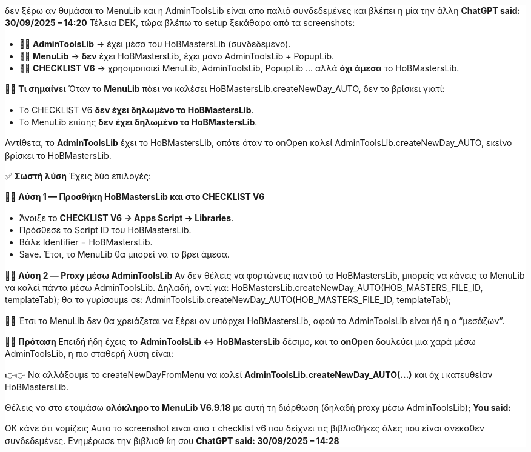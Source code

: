 δεν ξέρω αν θυμάσαι το MenuLib και η AdminToolsLib είναι απο παλιά συνδεδεμένες και βλέπει η μία την άλλη
**ChatGPT said:
30/09/2025 – 14:20**
Τέλεια DEK, τώρα βλέπω το setup ξεκάθαρα από τα screenshots:

- 📂📂 **AdminToolsLib** → έχει μέσα του HoBMastersLib (συνδεδεμένο).
- 📂📂 **MenuLib** → **δεν** έχει HoBMastersLib, έχει μόνο AdminToolsLib + PopupLib.
- 📂📂 **CHECKLIST V6** → χρησιμοποιεί MenuLib, AdminToolsLib, PopupLib ... αλλά **όχι άμεσα** το
    HoBMastersLib.

📌📌 **Τι σημαίνει**
Όταν το **MenuLib** πάει να καλέσει HoBMastersLib.createNewDay_AUTO, δεν το βρίσκει γιατί:

- Το CHECKLIST V6 **δεν έχει δηλωμένο το HoBMastersLib**.
- Το MenuLib επίσης **δεν έχει δηλωμένο το HoBMastersLib**.

Αντίθετα, το **AdminToolsLib** έχει το HoBMastersLib, οπότε όταν το onOpen καλεί
AdminToolsLib.createNewDay_AUTO, εκείνο βρίσκει το HoBMastersLib.

✅ **Σωστή λύση**
Έχεις δύο επιλογές:

🔹🔹 **Λύση 1 — Προσθήκη HoBMastersLib και στο CHECKLIST V6**

- Άνοιξε το **CHECKLIST V6 → Apps Script → Libraries**.
- Πρόσθεσε το Script ID του HoBMastersLib.
- Βάλε Identifier = HoBMastersLib.
- Save.
Έτσι, το MenuLib θα μπορεί να το βρει άμεσα.

🔹🔹 **Λύση 2 — Proxy μέσω AdminToolsLib**
Αν δεν θέλεις να φορτώνεις παντού το HoBMastersLib, μπορείς να κάνεις το MenuLib να καλεί πάντα μέσω
AdminToolsLib.
Δηλαδή, αντί για:
HoBMastersLib.createNewDay_AUTO(HOB_MASTERS_FILE_ID, templateTab);
θα το γυρίσουμε σε:
AdminToolsLib.createNewDay_AUTO(HOB_MASTERS_FILE_ID, templateTab);

📌📌 Έτσι το MenuLib δεν θα χρειάζεται να ξέρει αν υπάρχει HoBMastersLib, αφού το AdminToolsLib είναι ήδ η ο
“μεσάζων”.

🔎🔎 **Πρόταση**
Επειδή ήδη έχεις το **AdminToolsLib ↔ HoBMastersLib** δέσιμο, και το **onOpen** δουλεύει μια χαρά μέσω
AdminToolsLib, η πιο σταθερή λύση είναι:

👉👉 Να αλλάξουμε το createNewDayFromMenu να καλεί **AdminToolsLib.createNewDay_AUTO(...)** και όχ ι
κατευθείαν HoBMastersLib.

Θέλεις να στο ετοιμάσω **ολόκληρο το MenuLib V6.9.18** με αυτή τη διόρθωση (δηλαδή proxy μέσω
AdminToolsLib);
**You said:**

ΟΚ κάνε ότι νομίζεις Αυτο το screenshot ειναι απο τ checklist v6 που δείχνει τις βιβλιοθήκες όλες που είναι
ανεκαθεν συνδεδεμένες. Ενημέρωσε την βιβλιοθ ́κη σου
**ChatGPT said:
30/09/2025 – 14:28**
